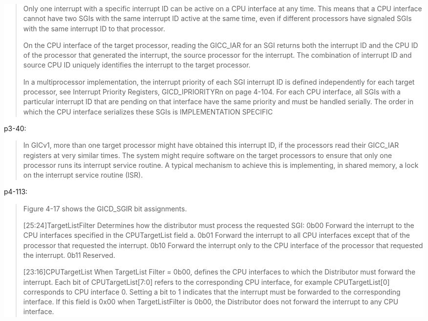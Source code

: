 >    Only one interrupt with a specific interrupt ID can be active on a CPU interface at any time. This means that a CPU
>    interface cannot have two SGIs with the same interrupt ID active at the same time, even if different processors have
>    signaled SGIs with the same interrupt ID to that processor.
>
>    On the CPU interface of the target processor, reading the GICC_IAR for an SGI returns both the interrupt ID and
>    the CPU ID of the processor that generated the interrupt, the source processor for the interrupt. The combination of
>    interrupt ID and source CPU ID uniquely identifies the interrupt to the target processor.
>
>    In a multiprocessor implementation, the interrupt priority of each SGI interrupt ID is defined independently for each
>    target processor, see Interrupt Priority Registers, GICD_IPRIORITYRn on page 4-104. For each CPU interface, all
>    SGIs with a particular interrupt ID that are pending on that interface have the same priority and must be handled
>    serially. The order in which the CPU interface serializes these SGIs is IMPLEMENTATION SPECIFIC


p3-40:

>    In GICv1, more than one target processor might have obtained this interrupt ID, if the processors read their
>    GICC_IAR registers at very similar times. The system might require software on the target processors to
>    ensure that only one processor runs its interrupt service routine. A typical mechanism to achieve this is
>    implementing, in shared memory, a lock on the interrupt service routine (ISR).


p4-113:

> Figure 4-17 shows the GICD_SGIR bit assignments.
>
>    [25:24]TargetListFilter
>    Determines how the distributor must process the requested SGI:
>    0b00
>    Forward the interrupt to the CPU interfaces specified in the CPUTargetList field a.
>    0b01
>    Forward the interrupt to all CPU interfaces except that of the processor that requested the
>    interrupt.
>    0b10
>    Forward the interrupt only to the CPU interface of the processor that requested the
>    interrupt.
>    0b11
>    Reserved.
>
>    [23:16]CPUTargetList
>    When TargetList Filter = 0b00, defines the CPU interfaces to which the Distributor must forward the
>    interrupt.
>    Each bit of CPUTargetList[7:0] refers to the corresponding CPU interface, for example
>    CPUTargetList[0] corresponds to CPU interface 0. Setting a bit to 1 indicates that the interrupt must be
>    forwarded to the corresponding interface.
>    If this field is 0x00 when TargetListFilter is 0b00, the Distributor does not forward the interrupt to any
>    CPU interface.
